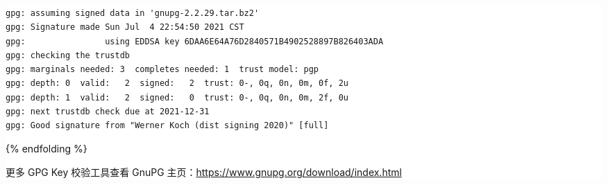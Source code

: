 ```shell
gpg: assuming signed data in 'gnupg-2.2.29.tar.bz2'
gpg: Signature made Sun Jul  4 22:54:50 2021 CST
gpg:                using EDDSA key 6DAA6E64A76D2840571B4902528897B826403ADA
gpg: checking the trustdb
gpg: marginals needed: 3  completes needed: 1  trust model: pgp
gpg: depth: 0  valid:   2  signed:   2  trust: 0-, 0q, 0n, 0m, 0f, 2u
gpg: depth: 1  valid:   2  signed:   0  trust: 0-, 0q, 0n, 0m, 2f, 0u
gpg: next trustdb check due at 2021-12-31
gpg: Good signature from "Werner Koch (dist signing 2020)" [full]
```

{% endfolding %}

更多 GPG Key 校验工具查看 GnuPG 主页：https://www.gnupg.org/download/index.html